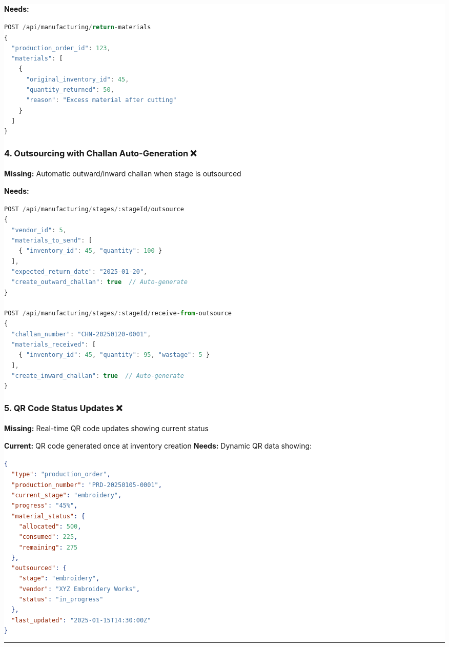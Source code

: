 **Needs:**
```javascript
POST /api/manufacturing/return-materials
{
  "production_order_id": 123,
  "materials": [
    {
      "original_inventory_id": 45,
      "quantity_returned": 50,
      "reason": "Excess material after cutting"
    }
  ]
}
```

### **4. Outsourcing with Challan Auto-Generation** ❌
**Missing:** Automatic outward/inward challan when stage is outsourced

**Needs:**
```javascript
POST /api/manufacturing/stages/:stageId/outsource
{
  "vendor_id": 5,
  "materials_to_send": [
    { "inventory_id": 45, "quantity": 100 }
  ],
  "expected_return_date": "2025-01-20",
  "create_outward_challan": true  // Auto-generate
}

POST /api/manufacturing/stages/:stageId/receive-from-outsource
{
  "challan_number": "CHN-20250120-0001",
  "materials_received": [
    { "inventory_id": 45, "quantity": 95, "wastage": 5 }
  ],
  "create_inward_challan": true  // Auto-generate
}
```

### **5. QR Code Status Updates** ❌
**Missing:** Real-time QR code updates showing current status

**Current:** QR code generated once at inventory creation
**Needs:** Dynamic QR data showing:
```json
{
  "type": "production_order",
  "production_number": "PRD-20250105-0001",
  "current_stage": "embroidery",
  "progress": "45%",
  "material_status": {
    "allocated": 500,
    "consumed": 225,
    "remaining": 275
  },
  "outsourced": {
    "stage": "embroidery",
    "vendor": "XYZ Embroidery Works",
    "status": "in_progress"
  },
  "last_updated": "2025-01-15T14:30:00Z"
}
```

---